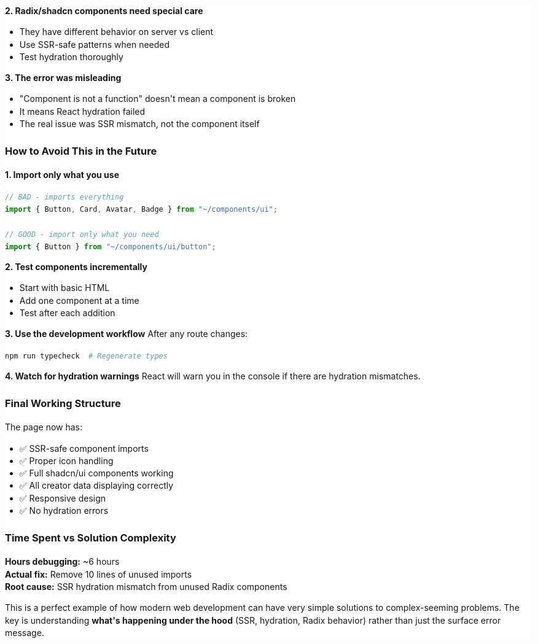 **2. Radix/shadcn components need special care**
- They have different behavior on server vs client  
- Use SSR-safe patterns when needed
- Test hydration thoroughly

**3. The error was misleading**
- "Component is not a function" doesn't mean a component is broken
- It means React hydration failed
- The real issue was SSR mismatch, not the component itself

### How to Avoid This in the Future

**1. Import only what you use**
```typescript
// BAD - imports everything
import { Button, Card, Avatar, Badge } from "~/components/ui";

// GOOD - import only what you need
import { Button } from "~/components/ui/button";
```

**2. Test components incrementally**
- Start with basic HTML
- Add one component at a time
- Test after each addition

**3. Use the development workflow**
After any route changes:
```bash
npm run typecheck  # Regenerate types
```

**4. Watch for hydration warnings**
React will warn you in the console if there are hydration mismatches.

### Final Working Structure

The page now has:
- ✅ SSR-safe component imports
- ✅ Proper icon handling  
- ✅ Full shadcn/ui components working
- ✅ All creator data displaying correctly
- ✅ Responsive design
- ✅ No hydration errors

### Time Spent vs Solution Complexity

**Hours debugging:** ~6 hours  
**Actual fix:** Remove 10 lines of unused imports  
**Root cause:** SSR hydration mismatch from unused Radix components

This is a perfect example of how modern web development can have very simple solutions to complex-seeming problems. The key is understanding **what's happening under the hood** (SSR, hydration, Radix behavior) rather than just the surface error message.

